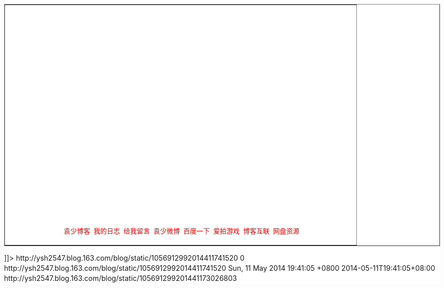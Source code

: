 <div><table border="1" background="http://happy.hustonline.net/photo/photos3/ysh2547/45581/415584.png" > <tbody> <tr> <td> <div style="TEXT-ALIGN: center; PADDING-BOTTOM: 0px; OVERFLOW-X: hidden; OVERFLOW-Y: hidden; MARGIN: 0px; PADDING-LEFT: 0px; WIDTH: 679px; PADDING-RIGHT: 0px; HEIGHT: 400px; PADDING-TOP: 0px;" ><embed height="400" allowNetworking="internal" flashvars="CuPlayerFile=http://117.34.15.23:8080/vod/7/t/701/189/133240509.hlv?type=flash&amp;sid=133240509_1399807925031_832_62738&amp;CuPlayerImage=http://m0.tap.cn/o/997/ild-2f2g08qa00104/0/site-26ddecwwe0104.png&amp;CuPlayerShowImage=true&amp;CuPlayerWidth=679&amp;CuPlayerHeight=400&amp;CuPlayerAutoPlay=true&amp;CuPlayerAutoRepeat=false&amp;;CuPlayerShowControl=false&amp;CuPlayerAutoHideControl=true&amp;CuPlayerAutoHideTime=6&amp;CuPlayerVolume=60" allowScriptAccess="never" allowfullscreen="false" width="679" quality="high" invokeurls="false" src="http://img.mud001.com/sg/guide/cuPlayer/CuPlayerMiniV20_Black_S.swf" type="application/x-shockwave-flash" wmode="transparent" > </div><wbr> <p align="center" ><font size="2" ><font style="LINE-HEIGHT: 12px;" color="#800000" >&nbsp;</font><font style="LINE-HEIGHT: 12px;" color="#ff0000" ><a style="LINE-HEIGHT: 20px; TEXT-DECORATION: none" target="_blank" rel="nofollow" href="http://ysh2547.blog.163.com/" ><font style="LINE-HEIGHT: 12px;" color="#ff0000" >袁少博客</font></a></font><font style="TEXT-ALIGN: center; LINE-HEIGHT: 12px;" color="#ff0000" ><span style="LINE-HEIGHT: 20px; COLOR: rgb(0,0,0);" ><font style="LINE-HEIGHT: 12px;" color="#800000" >&nbsp;&nbsp;</font><a style="LINE-HEIGHT: 20px; TEXT-DECORATION: none" target="_blank" rel="nofollow" href="http://www.so.com/s?ie=utf-8&amp;src=360sou_home&amp;q=site%3Ablog.163.com+ysh2547" ><font style="LINE-HEIGHT: 12px;" color="#ff0000" >我的日志</font></a></span><span style="LINE-HEIGHT: 20px; COLOR: rgb(0,0,0);" ><font style="LINE-HEIGHT: 12px;" color="#800000" >&nbsp;&nbsp;</font><a style="LINE-HEIGHT: 20px; TEXT-DECORATION: none" target="_blank" rel="nofollow" href="http://ysh2547.blog.163.com/profile/misc/#m=1" ><font style="LINE-HEIGHT: 12px;" color="#ff0000" >给我留言</font></a></span><span style="LINE-HEIGHT: 20px; COLOR: rgb(0,0,0);" ><font style="LINE-HEIGHT: 12px;" color="#800000" >&nbsp;&nbsp;</font><a style="LINE-HEIGHT: 20px; TEXT-DECORATION: none" target="_blank" rel="nofollow" href="http://t.163.com/ysh2547" ><font style="LINE-HEIGHT: 12px;" color="#ff0000" >袁少微博</font></a></span><span style="LINE-HEIGHT: 20px; COLOR: rgb(0,0,0);" ><font style="LINE-HEIGHT: 12px;" color="#800000" >&nbsp;&nbsp;</font><a style="LINE-HEIGHT: 20px; TEXT-DECORATION: none" target="_blank" rel="nofollow" href="http://www.baidu.com/s?tn=06074089_31_pg&amp;ie=utf-8&amp;bs=site%3Ablog.163.com+ysh2547&amp;f=8&amp;rsv_bp=1&amp;wd=site%3Ablog.163.com+ysh2547" ><font style="LINE-HEIGHT: 12px;" color="#ff0000" >百度一下</font></a></span><span style="LINE-HEIGHT: 20px; COLOR: rgb(0,0,0);" ><font style="LINE-HEIGHT: 12px;" color="#800000" >&nbsp;&nbsp;</font><a style="LINE-HEIGHT: 20px; TEXT-DECORATION: none" target="_blank" rel="nofollow" href="http://ba.aipai.com/68317" ><font style="LINE-HEIGHT: 12px;" color="#ff0000" >爱拍游戏</font></a><span style="LINE-HEIGHT: 20px;" ><font style="LINE-HEIGHT: 12px;" color="#800000" >&nbsp;&nbsp;</font><a style="LINE-HEIGHT: 20px; TEXT-DECORATION: none" target="_blank" rel="nofollow" href="http://www.bokequn.cn/boke_click.aspx?id=55106" ><font style="LINE-HEIGHT: 12px;" color="#ff0000" >博客互联</font></a></span>&nbsp;&nbsp;</span></font><font style="TEXT-ALIGN: center; LINE-HEIGHT: 12px;" color="#ff0000" ><a style="LINE-HEIGHT: 20px; TEXT-DECORATION: none" target="_blank" rel="nofollow" href="http://d.119g.com/space/ysh2547.html" ><font style="LINE-HEIGHT: 12px;" color="#ff0000" >网盘资源</font></a></font></font></p> <div></div></td></tr></table></div>
]]>
</description>
<author>
<![CDATA[ 袁少 ]]>
</author>
<comments>
http://ysh2547.blog.163.com/blog/static/1056912992014411741520
</comments>
<slash:comments>0</slash:comments>
<guid isPermaLink="true">
http://ysh2547.blog.163.com/blog/static/1056912992014411741520
</guid>
<pubDate>Sun, 11 May 2014 19:41:05 +0800</pubDate>
<dcterms:modified>2014-05-11T19:41:05+08:00</dcterms:modified>
</item>
<item>
<title>
<![CDATA[ 《天谕》首测 “谕”见纪念 ]]>
</title>
<link>
http://ysh2547.blog.163.com/blog/static/105691299201441173026803
</link>
<description>
<![CDATA[